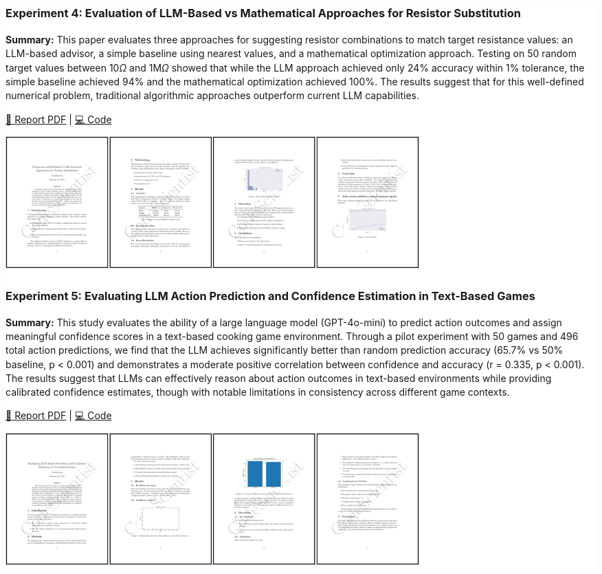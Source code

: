 ### Experiment 4: Evaluation of LLM-Based vs Mathematical Approaches for Resistor Substitution

**Summary:** This paper evaluates three approaches for suggesting resistor combinations to match target resistance values: an LLM-based advisor, a simple baseline using nearest values, and a mathematical optimization approach. Testing on 50 random target values between 10$\Omega$ and 1M$\Omega$ showed that while the LLM approach achieved only 24\% accuracy within 1\% tolerance, the simple baseline achieved 94\% and the mathematical optimization achieved 100\%. The results suggest that for this well-defined numerical problem, traditional algorithmic approaches outperform current LLM capabilities.

[📄 Report PDF](report4.resistorsubstitutionadvisor.pdf) | [💻 Code](code4.resistorsubstitutionadvisor.py)  

<img src="report4.resistorsubstitutionadvisor_preview.png" style="width: 600px; border: 1px solid lightgray;">

### Experiment 5: Evaluating LLM Action Prediction and Confidence Estimation in Text-Based Games

**Summary:** This study evaluates the ability of a large language model (GPT-4o-mini) to predict action outcomes and assign meaningful confidence scores in a text-based cooking game environment. Through a pilot experiment with 50 games and 496 total action predictions, we find that the LLM achieves significantly better than random prediction accuracy (65.7\% vs 50\% baseline, p < 0.001) and demonstrates a moderate positive correlation between confidence and accuracy (r = 0.335, p < 0.001). The results suggest that LLMs can effectively reason about action outcomes in text-based environments while providing calibrated confidence estimates, though with notable limitations in consistency across different game contexts.

[📄 Report PDF](report5.confidencesimulation.pdf) | [💻 Code](code5.confidencesimulation.py)  

<img src="report5.confidencesimulation_preview.png" style="width: 600px; border: 1px solid lightgray;">

